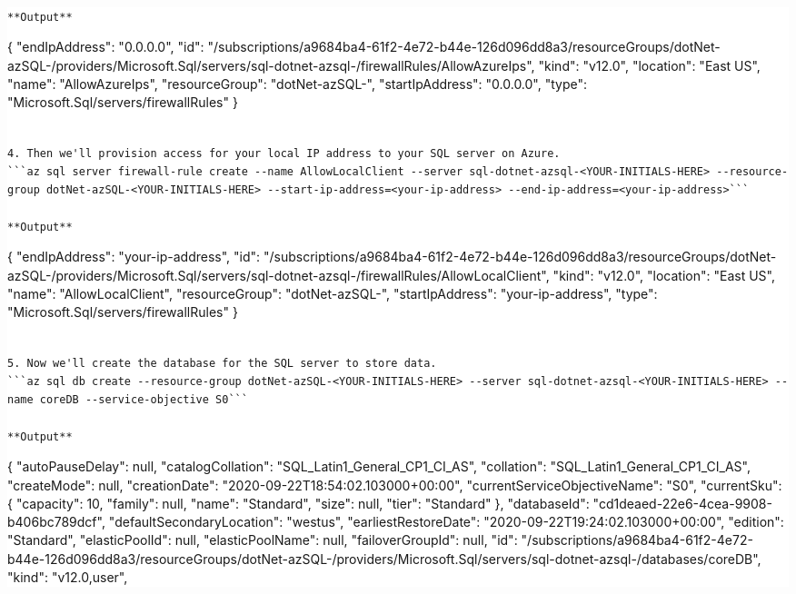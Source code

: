 ```
**Output**
```
{
  "endIpAddress": "0.0.0.0",
  "id": "/subscriptions/a9684ba4-61f2-4e72-b44e-126d096dd8a3/resourceGroups/dotNet-azSQL-<YOUR-INITIALS-HERE>/providers/Microsoft.Sql/servers/sql-dotnet-azsql-<YOUR-INITIALS-HERE>/firewallRules/AllowAzureIps",
  "kind": "v12.0",
  "location": "East US",
  "name": "AllowAzureIps",
  "resourceGroup": "dotNet-azSQL-<YOUR-INITIALS-HERE>",
  "startIpAddress": "0.0.0.0",
  "type": "Microsoft.Sql/servers/firewallRules"
}
```

4. Then we'll provision access for your local IP address to your SQL server on Azure.
```az sql server firewall-rule create --name AllowLocalClient --server sql-dotnet-azsql-<YOUR-INITIALS-HERE> --resource-group dotNet-azSQL-<YOUR-INITIALS-HERE> --start-ip-address=<your-ip-address> --end-ip-address=<your-ip-address>```

**Output**
```
{
  "endIpAddress": "your-ip-address",
  "id": "/subscriptions/a9684ba4-61f2-4e72-b44e-126d096dd8a3/resourceGroups/dotNet-azSQL-<YOUR-INITIALS-HERE>/providers/Microsoft.Sql/servers/sql-dotnet-azsql-<YOUR-INITIALS-HERE>/firewallRules/AllowLocalClient",
  "kind": "v12.0",
  "location": "East US",
  "name": "AllowLocalClient",
  "resourceGroup": "dotNet-azSQL-<YOUR-INITIALS-HERE>",
  "startIpAddress": "your-ip-address",
  "type": "Microsoft.Sql/servers/firewallRules"
}
```

5. Now we'll create the database for the SQL server to store data.
```az sql db create --resource-group dotNet-azSQL-<YOUR-INITIALS-HERE> --server sql-dotnet-azsql-<YOUR-INITIALS-HERE> --name coreDB --service-objective S0```

**Output**
```
{
  "autoPauseDelay": null,
  "catalogCollation": "SQL_Latin1_General_CP1_CI_AS",
  "collation": "SQL_Latin1_General_CP1_CI_AS",
  "createMode": null,
  "creationDate": "2020-09-22T18:54:02.103000+00:00",
  "currentServiceObjectiveName": "S0",
  "currentSku": {
    "capacity": 10,
    "family": null,
    "name": "Standard",
    "size": null,
    "tier": "Standard"
  },
  "databaseId": "cd1deaed-22e6-4cea-9908-b406bc789dcf",
  "defaultSecondaryLocation": "westus",
  "earliestRestoreDate": "2020-09-22T19:24:02.103000+00:00",
  "edition": "Standard",
  "elasticPoolId": null,
  "elasticPoolName": null,
  "failoverGroupId": null,
  "id": "/subscriptions/a9684ba4-61f2-4e72-b44e-126d096dd8a3/resourceGroups/dotNet-azSQL-<YOUR-INITIALS-HERE>/providers/Microsoft.Sql/servers/sql-dotnet-azsql-<YOUR-INITIALS-HERE>/databases/coreDB",
  "kind": "v12.0,user",